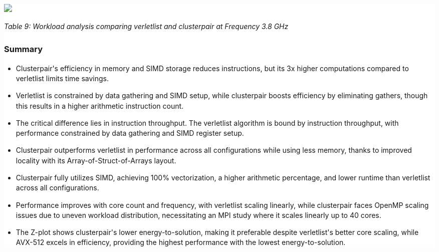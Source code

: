 ![](https://pad.nhr.fau.de/uploads/6d27b6e1-ec18-46b7-872e-4529d3945378.png)

<p><em>Table 9: Workload analysis comparing verletlist and clusterpair at Frequency 3.8 GHz</em></p>       

### Summary   
* Clusterpair's efficiency in memory and SIMD storage reduces instructions, but its 3x higher computations compared to verletlist limits time savings.

* Verletlist is constrained by data gathering and SIMD setup, while clusterpair boosts efficiency by eliminating gathers, though this results in a higher arithmetic instruction count.

* The critical difference lies in instruction throughput. The verletlist algorithm is bound by instruction throughput, with performance constrained by data gathering and SIMD register setup.

* Clusterpair outperforms verletlist in performance across all configurations while using less memory, thanks to improved locality with its Array-of-Struct-of-Arrays layout.

* Clusterpair fully utilizes SIMD, achieving 100% vectorization, a higher arithmetic percentage, and lower runtime than verletlist across all configurations.

* Performance improves with core count and frequency, with verletlist scaling linearly, while clusterpair faces OpenMP scaling issues due to uneven workload distribution, necessitating an MPI study where it scales linearly up to 40 cores.

* The Z-plot shows clusterpair's lower energy-to-solution, making it preferable despite verletlist's better core scaling, while AVX-512 excels in efficiency, providing the highest performance with the lowest energy-to-solution.
